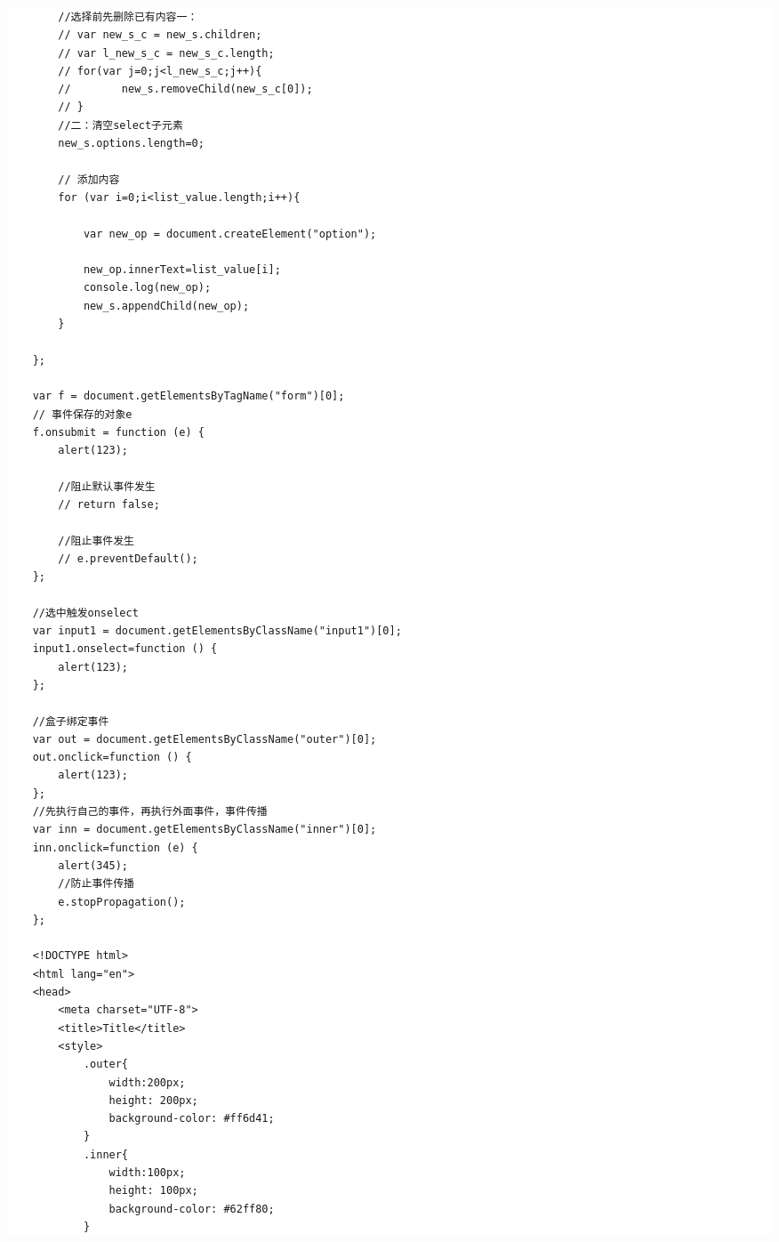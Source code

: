 		    //选择前先删除已有内容一：
		    // var new_s_c = new_s.children;
		    // var l_new_s_c = new_s_c.length;
		    // for(var j=0;j<l_new_s_c;j++){
		    //        new_s.removeChild(new_s_c[0]);
		    // }
		    //二：清空select子元素
		    new_s.options.length=0;
		
		    // 添加内容
		    for (var i=0;i<list_value.length;i++){
		
		        var new_op = document.createElement("option");
		
		        new_op.innerText=list_value[i];
		        console.log(new_op);
		        new_s.appendChild(new_op);
		    }
		
		};
		
		var f = document.getElementsByTagName("form")[0];
		// 事件保存的对象e
		f.onsubmit = function (e) {
		    alert(123);
		
		    //阻止默认事件发生
		    // return false;
		
		    //阻止事件发生
		    // e.preventDefault();
		};
		
		//选中触发onselect
		var input1 = document.getElementsByClassName("input1")[0];
		input1.onselect=function () {
		    alert(123);
		};
		
		//盒子绑定事件
		var out = document.getElementsByClassName("outer")[0];
		out.onclick=function () {
		    alert(123);
		};
		//先执行自己的事件，再执行外面事件，事件传播
		var inn = document.getElementsByClassName("inner")[0];
		inn.onclick=function (e) {
		    alert(345);
		    //防止事件传播
		    e.stopPropagation();
		};
		
		<!DOCTYPE html>
		<html lang="en">
		<head>
		    <meta charset="UTF-8">
		    <title>Title</title>
		    <style>
		        .outer{
		            width:200px;
		            height: 200px;
		            background-color: #ff6d41;
		        }
		        .inner{
		            width:100px;
		            height: 100px;
		            background-color: #62ff80;
		        }